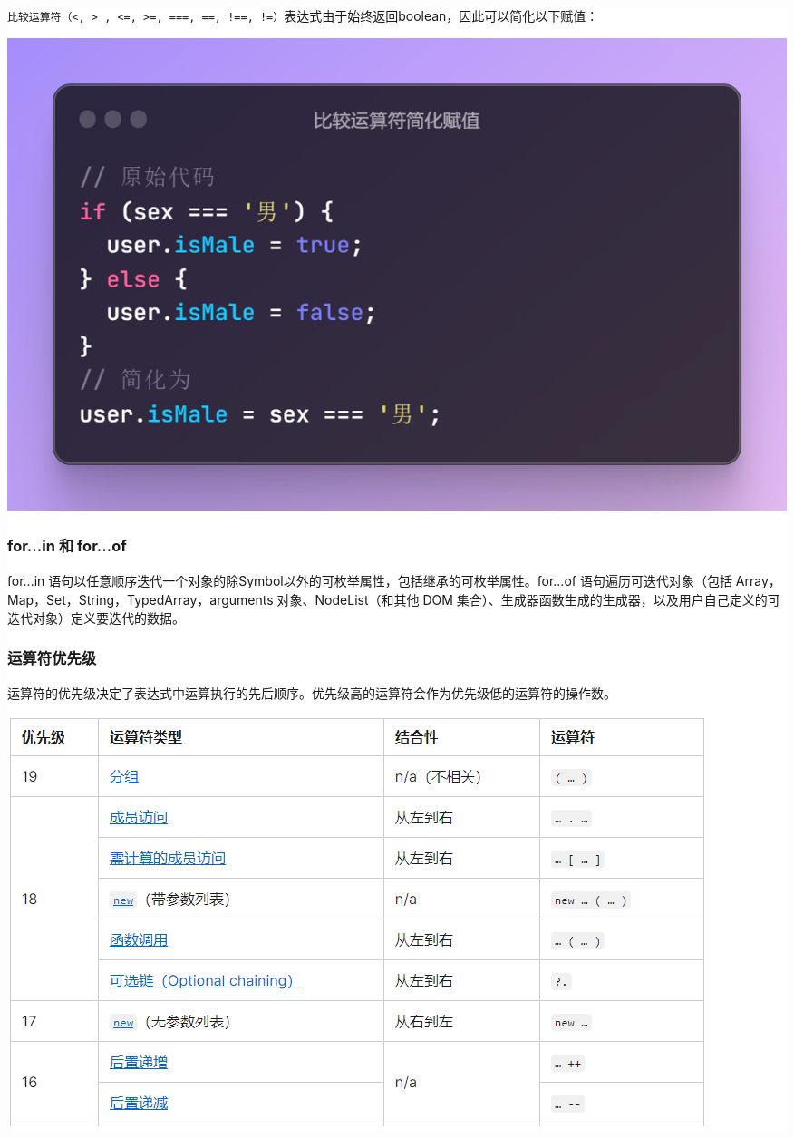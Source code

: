 `比较运算符（<, > , <=, >=, ===, ==, !==, !=）`表达式由于始终返回boolean，因此可以简化以下赋值：

![](../../../public/front-end/basics/javascript/131.png)

### for...in 和 for...of

for...in 语句以任意顺序迭代一个对象的除Symbol以外的可枚举属性，包括继承的可枚举属性。for...of 语句遍历可迭代对象（包括 Array，Map，Set，String，TypedArray，arguments 对象、NodeList（和其他 DOM 集合）、生成器函数生成的生成器，以及用户自己定义的可迭代对象）定义要迭代的数据。

### 运算符优先级

运算符的优先级决定了表达式中运算执行的先后顺序。优先级高的运算符会作为优先级低的运算符的操作数。

![](../../../public/front-end/basics/javascript/132.png)
